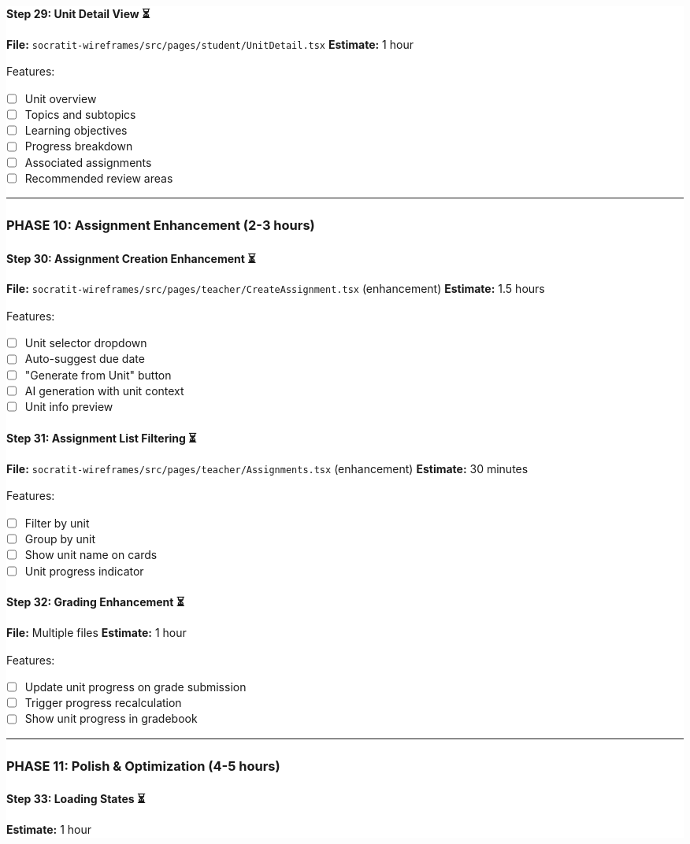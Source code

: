 #### Step 29: Unit Detail View ⏳
**File:** `socratit-wireframes/src/pages/student/UnitDetail.tsx`
**Estimate:** 1 hour

Features:
- [  ] Unit overview
- [  ] Topics and subtopics
- [  ] Learning objectives
- [  ] Progress breakdown
- [  ] Associated assignments
- [  ] Recommended review areas

---

### **PHASE 10: Assignment Enhancement** (2-3 hours)

#### Step 30: Assignment Creation Enhancement ⏳
**File:** `socratit-wireframes/src/pages/teacher/CreateAssignment.tsx` (enhancement)
**Estimate:** 1.5 hours

Features:
- [  ] Unit selector dropdown
- [  ] Auto-suggest due date
- [  ] "Generate from Unit" button
- [  ] AI generation with unit context
- [  ] Unit info preview

#### Step 31: Assignment List Filtering ⏳
**File:** `socratit-wireframes/src/pages/teacher/Assignments.tsx` (enhancement)
**Estimate:** 30 minutes

Features:
- [  ] Filter by unit
- [  ] Group by unit
- [  ] Show unit name on cards
- [  ] Unit progress indicator

#### Step 32: Grading Enhancement ⏳
**File:** Multiple files
**Estimate:** 1 hour

Features:
- [  ] Update unit progress on grade submission
- [  ] Trigger progress recalculation
- [  ] Show unit progress in gradebook

---

### **PHASE 11: Polish & Optimization** (4-5 hours)

#### Step 33: Loading States ⏳
**Estimate:** 1 hour
